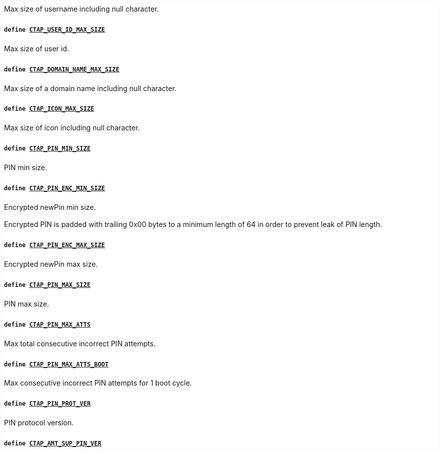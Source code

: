 Max size of username including null character.

#### `define `[`CTAP_USER_ID_MAX_SIZE`](#group__fido2__ctap__ctap_1gac2ee2553c931d5eeae789339aa04eb6a) 

Max size of user id.

#### `define `[`CTAP_DOMAIN_NAME_MAX_SIZE`](#group__fido2__ctap__ctap_1gab0e182159f2f27dab0714a38a47697f0) 

Max size of a domain name including null character.

#### `define `[`CTAP_ICON_MAX_SIZE`](#group__fido2__ctap__ctap_1ga059ce53d8ccd903b84720bd455f9e138) 

Max size of icon including null character.

#### `define `[`CTAP_PIN_MIN_SIZE`](#group__fido2__ctap__ctap_1gac511e0182ebf3aaadc36c52fc001ccc7) 

PIN min size.

#### `define `[`CTAP_PIN_ENC_MIN_SIZE`](#group__fido2__ctap__ctap_1gaf7c4efc404c1ec32303fe061ce750a6d) 

Encrypted newPin min size.

Encrypted PIN is padded with trailing 0x00 bytes to a minimum length of 64 in order to prevent leak of PIN length.

#### `define `[`CTAP_PIN_ENC_MAX_SIZE`](#group__fido2__ctap__ctap_1ga67eb9af04e5453c57e6a0f78933566c4) 

Encrypted newPin max size.

#### `define `[`CTAP_PIN_MAX_SIZE`](#group__fido2__ctap__ctap_1gae5346677d7ee8146ccc845378f6a6248) 

PIN max size.

#### `define `[`CTAP_PIN_MAX_ATTS`](#group__fido2__ctap__ctap_1ga0dbefca590ecd222ae82d58b9f9af62f) 

Max total consecutive incorrect PIN attempts.

#### `define `[`CTAP_PIN_MAX_ATTS_BOOT`](#group__fido2__ctap__ctap_1ga97dafca9a1a99e5bf999d89bdca76185) 

Max consecutive incorrect PIN attempts for 1 boot cycle.

#### `define `[`CTAP_PIN_PROT_VER`](#group__fido2__ctap__ctap_1ga787d67f41873e99580dd79d887c08c42) 

PIN protocol version.

#### `define `[`CTAP_AMT_SUP_PIN_VER`](#group__fido2__ctap__ctap_1ga8a89b2cc16ba329f7f486f7d0ea7581c) 
